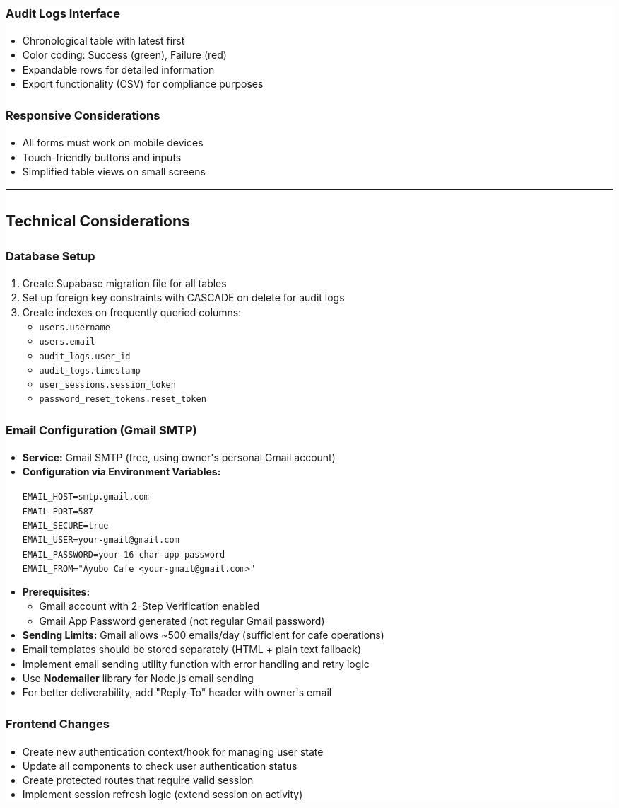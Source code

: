 ### Audit Logs Interface
- Chronological table with latest first
- Color coding: Success (green), Failure (red)
- Expandable rows for detailed information
- Export functionality (CSV) for compliance purposes

### Responsive Considerations
- All forms must work on mobile devices
- Touch-friendly buttons and inputs
- Simplified table views on small screens

---

## Technical Considerations

### Database Setup
1. Create Supabase migration file for all tables
2. Set up foreign key constraints with CASCADE on delete for audit logs
3. Create indexes on frequently queried columns:
   - `users.username`
   - `users.email`
   - `audit_logs.user_id`
   - `audit_logs.timestamp`
   - `user_sessions.session_token`
   - `password_reset_tokens.reset_token`

### Email Configuration (Gmail SMTP)
- **Service:** Gmail SMTP (free, using owner's personal Gmail account)
- **Configuration via Environment Variables:**
  ```
  EMAIL_HOST=smtp.gmail.com
  EMAIL_PORT=587
  EMAIL_SECURE=true
  EMAIL_USER=your-gmail@gmail.com
  EMAIL_PASSWORD=your-16-char-app-password
  EMAIL_FROM="Ayubo Cafe <your-gmail@gmail.com>"
  ```
- **Prerequisites:** 
  - Gmail account with 2-Step Verification enabled
  - Gmail App Password generated (not regular Gmail password)
- **Sending Limits:** Gmail allows ~500 emails/day (sufficient for cafe operations)
- Email templates should be stored separately (HTML + plain text fallback)
- Implement email sending utility function with error handling and retry logic
- Use **Nodemailer** library for Node.js email sending
- For better deliverability, add "Reply-To" header with owner's email

### Frontend Changes
- Create new authentication context/hook for managing user state
- Update all components to check user authentication status
- Create protected routes that require valid session
- Implement session refresh logic (extend session on activity)
